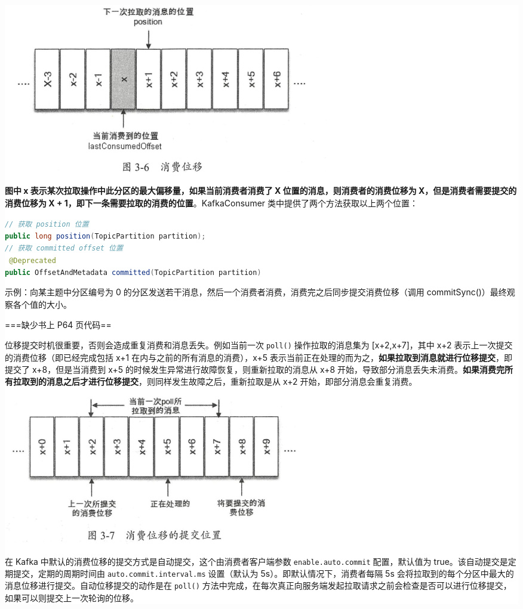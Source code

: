 ![image-20220608092920158](三、消费者.resource/image-20220608092920158.png)

**图中 x 表示某次拉取操作中此分区的最大偏移量，如果当前消费者消费了 X 位置的消息，则消费者的消费位移为 X，但是消费者需要提交的消费位移为 X + 1，即下一条需要拉取的消费的位置**。KafkaConsumer 类中提供了两个方法获取以上两个位置：

```java
// 获取 position 位置
public long position(TopicPartition partition);
// 获取 committed offset 位置
 @Deprecated
public OffsetAndMetadata committed(TopicPartition partition)
```

示例：向某主题中分区编号为 0 的分区发送若干消息，然后一个消费者消费，消费完之后同步提交消费位移（调用 commitSync()）最终观察各个值的大小。

===缺少书上 P64 页代码==

位移提交时机很重要，否则会造成重复消费和消息丢失。例如当前一次 `poll()` 操作拉取的消息集为 [x+2,x+7]，其中 x+2 表示上一次提交的消费位移（即已经完成包括 x+1 在内与之前的所有消息的消费），x+5 表示当前正在处理的而为之，**如果拉取到消息就进行位移提交**，即提交了 x+8，但是当消费到 x+5 的时候发生异常进行故障恢复，则重新拉取的消息从 x+8 开始，导致部分消息丢失未消费。**如果消费完所有拉取到的消息之后才进行位移提交**，则同样发生故障之后，重新拉取是从 x+2 开始，即部分消息会重复消费。

![image-20220610072805748](三、消费者.resource/image-20220610072805748.png)

在 Kafka 中默认的消费位移的提交方式是自动提交，这个由消费者客户端参数 `enable.auto.commit` 配置，默认值为 true。该自动提交是定期提交，定期的周期时间由 `auto.commit.interval.ms` 设置（默认为 5s）。即默认情况下，消费者每隔 5s 会将拉取到的每个分区中最大的消息位移进行提交。自动位移提交的动作是在 `poll()` 方法中完成，在每次真正向服务端发起拉取请求之前会检查是否可以进行位移提交，如果可以则提交上一次轮询的位移。
